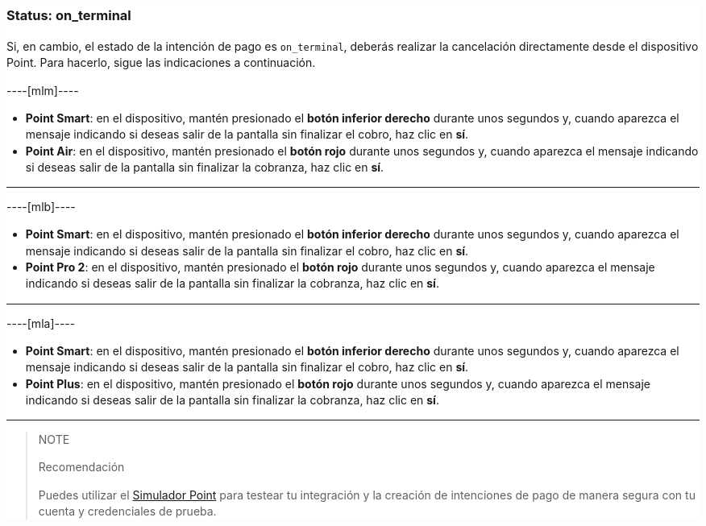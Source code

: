 ### Status: on_terminal

Si, en cambio, el estado de la intención de pago es `on_terminal`, deberás realizar la cancelación directamente desde el dispositivo Point. Para hacerlo, sigue las indicaciones a continuación.

----[mlm]----
- **Point Smart**: en el dispositivo, mantén presionado el **botón inferior derecho** durante unos segundos y, cuando aparezca el mensaje indicando si deseas salir de la pantalla sin finalizar el cobro, haz clic en **sí**.
- **Point Air**: en el dispositivo, mantén presionado el **botón rojo** durante unos segundos y, cuando aparezca el mensaje indicando si deseas salir de la pantalla sin finalizar la cobranza, haz clic en **sí**.

------------
----[mlb]----
- **Point Smart**: en el dispositivo, mantén presionado el **botón inferior derecho** durante unos segundos y, cuando aparezca el mensaje indicando si deseas salir de la pantalla sin finalizar el cobro, haz clic en **sí**.
- **Point Pro 2**: en el dispositivo, mantén presionado el **botón rojo** durante unos segundos y, cuando aparezca el mensaje indicando si deseas salir de la pantalla sin finalizar la cobranza, haz clic en **sí**.

------------
----[mla]----
- **Point Smart**: en el dispositivo, mantén presionado el **botón inferior derecho** durante unos segundos y, cuando aparezca el mensaje indicando si deseas salir de la pantalla sin finalizar el cobro, haz clic en **sí**.
- **Point Plus**: en el dispositivo, mantén presionado el **botón rojo** durante unos segundos y, cuando aparezca el mensaje indicando si deseas salir de la pantalla sin finalizar la cobranza, haz clic en **sí**.

------------

> NOTE
>
> Recomendación
>
> Puedes utilizar el [Simulador Point](/developers/es/docs/mp-point/integration-configuration/integrate-with-pdv/point-simulator) para testear tu integración y la creación de intenciones de pago de manera segura con tu cuenta y credenciales de prueba.